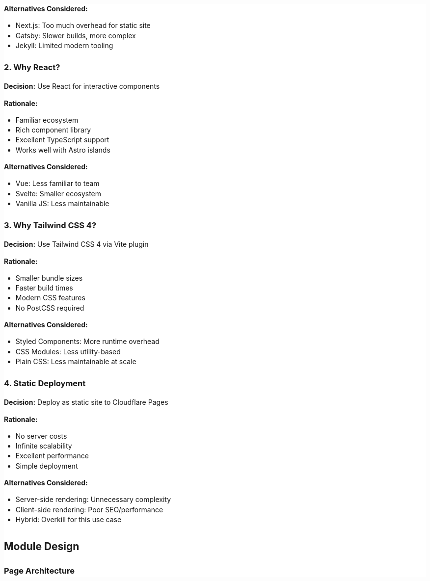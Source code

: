 **Alternatives Considered:**
- Next.js: Too much overhead for static site
- Gatsby: Slower builds, more complex
- Jekyll: Limited modern tooling

### 2. Why React?

**Decision:** Use React for interactive components

**Rationale:**
- Familiar ecosystem
- Rich component library
- Excellent TypeScript support
- Works well with Astro islands

**Alternatives Considered:**
- Vue: Less familiar to team
- Svelte: Smaller ecosystem
- Vanilla JS: Less maintainable

### 3. Why Tailwind CSS 4?

**Decision:** Use Tailwind CSS 4 via Vite plugin

**Rationale:**
- Smaller bundle sizes
- Faster build times
- Modern CSS features
- No PostCSS required

**Alternatives Considered:**
- Styled Components: More runtime overhead
- CSS Modules: Less utility-based
- Plain CSS: Less maintainable at scale

### 4. Static Deployment

**Decision:** Deploy as static site to Cloudflare Pages

**Rationale:**
- No server costs
- Infinite scalability
- Excellent performance
- Simple deployment

**Alternatives Considered:**
- Server-side rendering: Unnecessary complexity
- Client-side rendering: Poor SEO/performance
- Hybrid: Overkill for this use case

## Module Design

### Page Architecture
